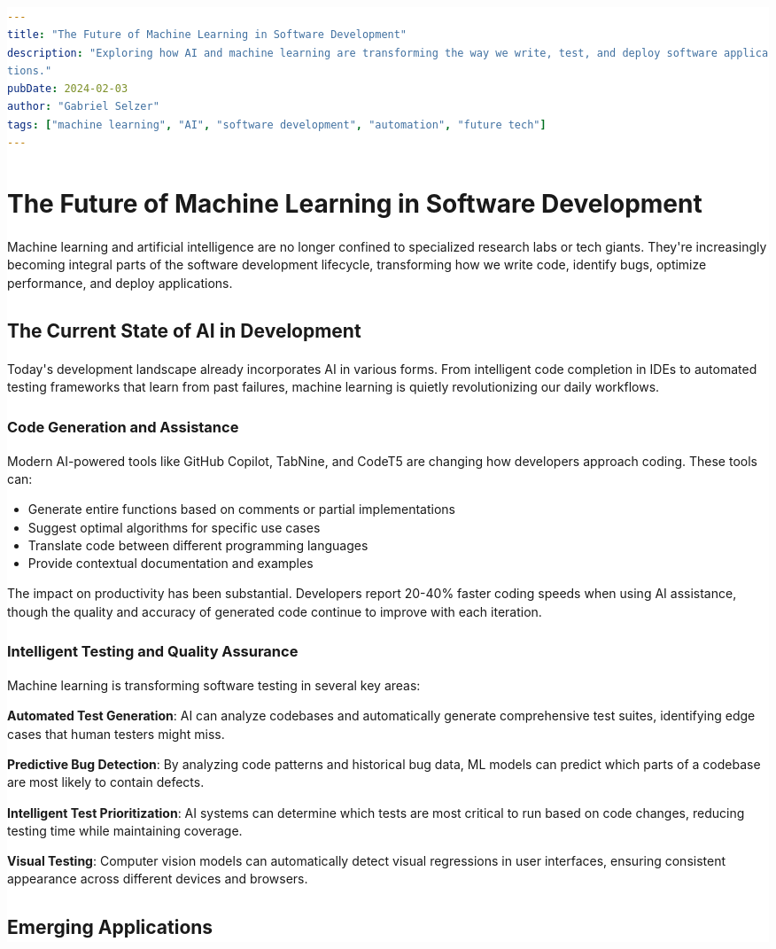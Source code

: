 ```yaml
---
title: "The Future of Machine Learning in Software Development"
description: "Exploring how AI and machine learning are transforming the way we write, test, and deploy software applications."
pubDate: 2024-02-03
author: "Gabriel Selzer"
tags: ["machine learning", "AI", "software development", "automation", "future tech"]
---
```


# The Future of Machine Learning in Software Development

Machine learning and artificial intelligence are no longer confined to specialized research labs or tech giants. They're increasingly becoming integral parts of the software development lifecycle, transforming how we write code, identify bugs, optimize performance, and deploy applications.

## The Current State of AI in Development

Today's development landscape already incorporates AI in various forms. From intelligent code completion in IDEs to automated testing frameworks that learn from past failures, machine learning is quietly revolutionizing our daily workflows.

### Code Generation and Assistance

Modern AI-powered tools like GitHub Copilot, TabNine, and CodeT5 are changing how developers approach coding. These tools can:

- Generate entire functions based on comments or partial implementations
- Suggest optimal algorithms for specific use cases
- Translate code between different programming languages
- Provide contextual documentation and examples

The impact on productivity has been substantial. Developers report 20-40% faster coding speeds when using AI assistance, though the quality and accuracy of generated code continue to improve with each iteration.

### Intelligent Testing and Quality Assurance

Machine learning is transforming software testing in several key areas:

**Automated Test Generation**: AI can analyze codebases and automatically generate comprehensive test suites, identifying edge cases that human testers might miss.

**Predictive Bug Detection**: By analyzing code patterns and historical bug data, ML models can predict which parts of a codebase are most likely to contain defects.

**Intelligent Test Prioritization**: AI systems can determine which tests are most critical to run based on code changes, reducing testing time while maintaining coverage.

**Visual Testing**: Computer vision models can automatically detect visual regressions in user interfaces, ensuring consistent appearance across different devices and browsers.

## Emerging Applications
